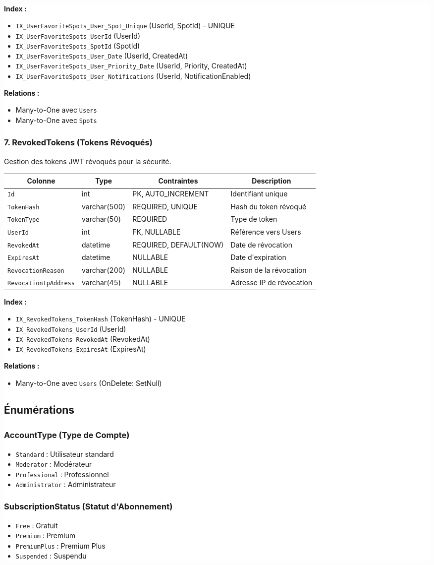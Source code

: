 **Index :**
- `IX_UserFavoriteSpots_User_Spot_Unique` (UserId, SpotId) - UNIQUE
- `IX_UserFavoriteSpots_UserId` (UserId)
- `IX_UserFavoriteSpots_SpotId` (SpotId)
- `IX_UserFavoriteSpots_User_Date` (UserId, CreatedAt)
- `IX_UserFavoriteSpots_User_Priority_Date` (UserId, Priority, CreatedAt)
- `IX_UserFavoriteSpots_User_Notifications` (UserId, NotificationEnabled)

**Relations :**
- Many-to-One avec `Users`
- Many-to-One avec `Spots`

### 7. RevokedTokens (Tokens Révoqués)

Gestion des tokens JWT révoqués pour la sécurité.

| Colonne | Type | Contraintes | Description |
|---------|------|-------------|-------------|
| `Id` | int | PK, AUTO_INCREMENT | Identifiant unique |
| `TokenHash` | varchar(500) | REQUIRED, UNIQUE | Hash du token révoqué |
| `TokenType` | varchar(50) | REQUIRED | Type de token |
| `UserId` | int | FK, NULLABLE | Référence vers Users |
| `RevokedAt` | datetime | REQUIRED, DEFAULT(NOW) | Date de révocation |
| `ExpiresAt` | datetime | NULLABLE | Date d'expiration |
| `RevocationReason` | varchar(200) | NULLABLE | Raison de la révocation |
| `RevocationIpAddress` | varchar(45) | NULLABLE | Adresse IP de révocation |

**Index :**
- `IX_RevokedTokens_TokenHash` (TokenHash) - UNIQUE
- `IX_RevokedTokens_UserId` (UserId)  
- `IX_RevokedTokens_RevokedAt` (RevokedAt)
- `IX_RevokedTokens_ExpiresAt` (ExpiresAt)

**Relations :**
- Many-to-One avec `Users` (OnDelete: SetNull)

## Énumérations

### AccountType (Type de Compte)
- `Standard` : Utilisateur standard
- `Moderator` : Modérateur
- `Professional` : Professionnel
- `Administrator` : Administrateur

### SubscriptionStatus (Statut d'Abonnement)
- `Free` : Gratuit
- `Premium` : Premium
- `PremiumPlus` : Premium Plus
- `Suspended` : Suspendu
